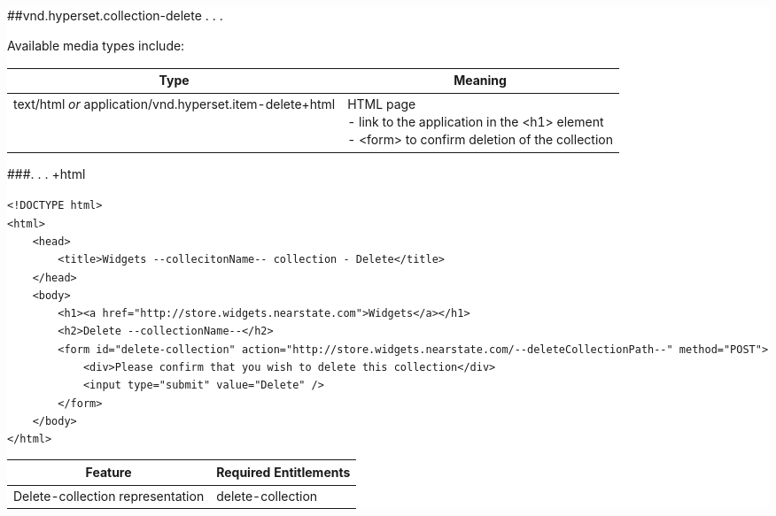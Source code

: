 

##vnd.hyperset.collection-delete . . .

Available media types include:

| Type | Meaning |
|------|---------|
| text/html *or* application/vnd.hyperset.item-delete+html | HTML page<br />- link to the application in the &lt;h1&gt; element<br />- &lt;form&gt; to confirm deletion of the collection |

###. . . +html

	<!DOCTYPE html>
	<html>
		<head>
			<title>Widgets --collecitonName-- collection - Delete</title>
		</head>
		<body>
			<h1><a href="http://store.widgets.nearstate.com">Widgets</a></h1>
			<h2>Delete --collectionName--</h2>
			<form id="delete-collection" action="http://store.widgets.nearstate.com/--deleteCollectionPath--" method="POST">
				<div>Please confirm that you wish to delete this collection</div>
				<input type="submit" value="Delete" />
			</form>
		</body>
	</html>

| Feature                          | Required Entitlements     |
|----------------------------------|---------------------------|
| Delete-collection representation | delete-collection         |
